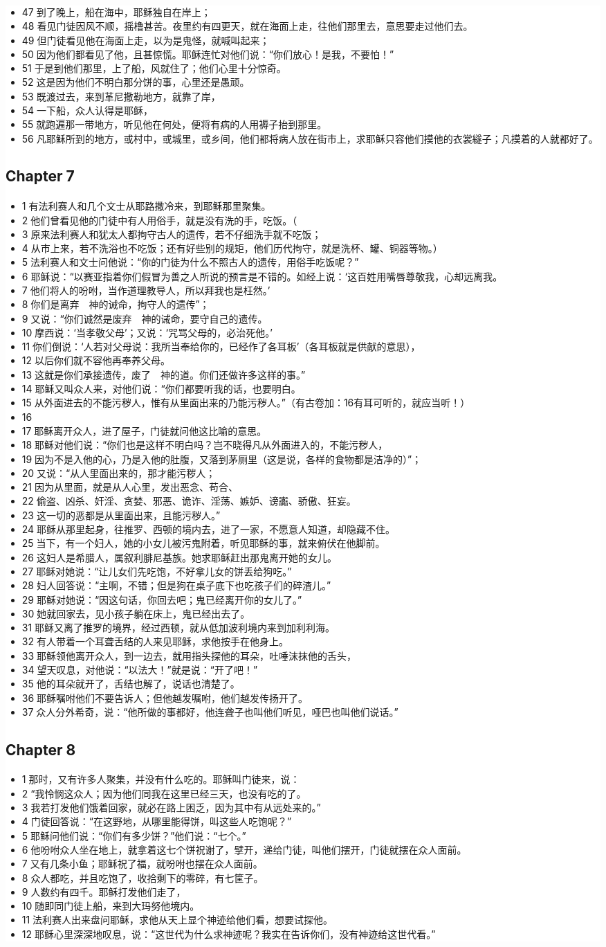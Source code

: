 - 47 到了晚上，船在海中，耶稣独自在岸上；
- 48 看见门徒因风不顺，摇橹甚苦。夜里约有四更天，就在海面上走，往他们那里去，意思要走过他们去。
- 49 但门徒看见他在海面上走，以为是鬼怪，就喊叫起来；
- 50 因为他们都看见了他，且甚惊慌。耶稣连忙对他们说：“你们放心！是我，不要怕！”
- 51 于是到他们那里，上了船，风就住了；他们心里十分惊奇。
- 52 这是因为他们不明白那分饼的事，心里还是愚顽。
- 53 既渡过去，来到革尼撒勒地方，就靠了岸，
- 54 一下船，众人认得是耶稣，
- 55 就跑遍那一带地方，听见他在何处，便将有病的人用褥子抬到那里。
- 56 凡耶稣所到的地方，或村中，或城里，或乡间，他们都将病人放在街市上，求耶稣只容他们摸他的衣裳繸子；凡摸着的人就都好了。
## Chapter 7
- 1 有法利赛人和几个文士从耶路撒冷来，到耶稣那里聚集。
- 2 他们曾看见他的门徒中有人用俗手，就是没有洗的手，吃饭。（
- 3 原来法利赛人和犹太人都拘守古人的遗传，若不仔细洗手就不吃饭；
- 4 从市上来，若不洗浴也不吃饭；还有好些别的规矩，他们历代拘守，就是洗杯、罐、铜器等物。）
- 5 法利赛人和文士问他说：“你的门徒为什么不照古人的遗传，用俗手吃饭呢？”
- 6 耶稣说：“以赛亚指着你们假冒为善之人所说的预言是不错的。如经上说：‘这百姓用嘴唇尊敬我，心却远离我。
- 7 他们将人的吩咐，当作道理教导人，所以拜我也是枉然。’
- 8 你们是离弃　神的诫命，拘守人的遗传”；
- 9 又说：“你们诚然是废弃　神的诫命，要守自己的遗传。
- 10 摩西说：‘当孝敬父母’；又说：‘咒骂父母的，必治死他。’
- 11 你们倒说：‘人若对父母说：我所当奉给你的，已经作了各耳板’（各耳板就是供献的意思），
- 12 以后你们就不容他再奉养父母。
- 13 这就是你们承接遗传，废了　神的道。你们还做许多这样的事。”
- 14 耶稣又叫众人来，对他们说：“你们都要听我的话，也要明白。
- 15 从外面进去的不能污秽人，惟有从里面出来的乃能污秽人。”（有古卷加：16有耳可听的，就应当听！）
- 16 
- 17 耶稣离开众人，进了屋子，门徒就问他这比喻的意思。
- 18 耶稣对他们说：“你们也是这样不明白吗？岂不晓得凡从外面进入的，不能污秽人，
- 19 因为不是入他的心，乃是入他的肚腹，又落到茅厕里（这是说，各样的食物都是洁净的）”；
- 20 又说：“从人里面出来的，那才能污秽人；
- 21 因为从里面，就是从人心里，发出恶念、苟合、
- 22 偷盗、凶杀、奸淫、贪婪、邪恶、诡诈、淫荡、嫉妒、谤讟、骄傲、狂妄。
- 23 这一切的恶都是从里面出来，且能污秽人。”
- 24 耶稣从那里起身，往推罗、西顿的境内去，进了一家，不愿意人知道，却隐藏不住。
- 25 当下，有一个妇人，她的小女儿被污鬼附着，听见耶稣的事，就来俯伏在他脚前。
- 26 这妇人是希腊人，属叙利腓尼基族。她求耶稣赶出那鬼离开她的女儿。
- 27 耶稣对她说：“让儿女们先吃饱，不好拿儿女的饼丢给狗吃。”
- 28 妇人回答说：“主啊，不错；但是狗在桌子底下也吃孩子们的碎渣儿。”
- 29 耶稣对她说：“因这句话，你回去吧；鬼已经离开你的女儿了。”
- 30 她就回家去，见小孩子躺在床上，鬼已经出去了。
- 31 耶稣又离了推罗的境界，经过西顿，就从低加波利境内来到加利利海。
- 32 有人带着一个耳聋舌结的人来见耶稣，求他按手在他身上。
- 33 耶稣领他离开众人，到一边去，就用指头探他的耳朵，吐唾沫抹他的舌头，
- 34 望天叹息，对他说：“以法大！”就是说：“开了吧！”
- 35 他的耳朵就开了，舌结也解了，说话也清楚了。
- 36 耶稣嘱咐他们不要告诉人；但他越发嘱咐，他们越发传扬开了。
- 37 众人分外希奇，说：“他所做的事都好，他连聋子也叫他们听见，哑巴也叫他们说话。”
## Chapter 8
- 1 那时，又有许多人聚集，并没有什么吃的。耶稣叫门徒来，说：
- 2 “我怜悯这众人；因为他们同我在这里已经三天，也没有吃的了。
- 3 我若打发他们饿着回家，就必在路上困乏，因为其中有从远处来的。”
- 4 门徒回答说：“在这野地，从哪里能得饼，叫这些人吃饱呢？”
- 5 耶稣问他们说：“你们有多少饼？”他们说：“七个。”
- 6 他吩咐众人坐在地上，就拿着这七个饼祝谢了，擘开，递给门徒，叫他们摆开，门徒就摆在众人面前。
- 7 又有几条小鱼；耶稣祝了福，就吩咐也摆在众人面前。
- 8 众人都吃，并且吃饱了，收拾剩下的零碎，有七筐子。
- 9 人数约有四千。耶稣打发他们走了，
- 10 随即同门徒上船，来到大玛努他境内。
- 11 法利赛人出来盘问耶稣，求他从天上显个神迹给他们看，想要试探他。
- 12 耶稣心里深深地叹息，说：“这世代为什么求神迹呢？我实在告诉你们，没有神迹给这世代看。”